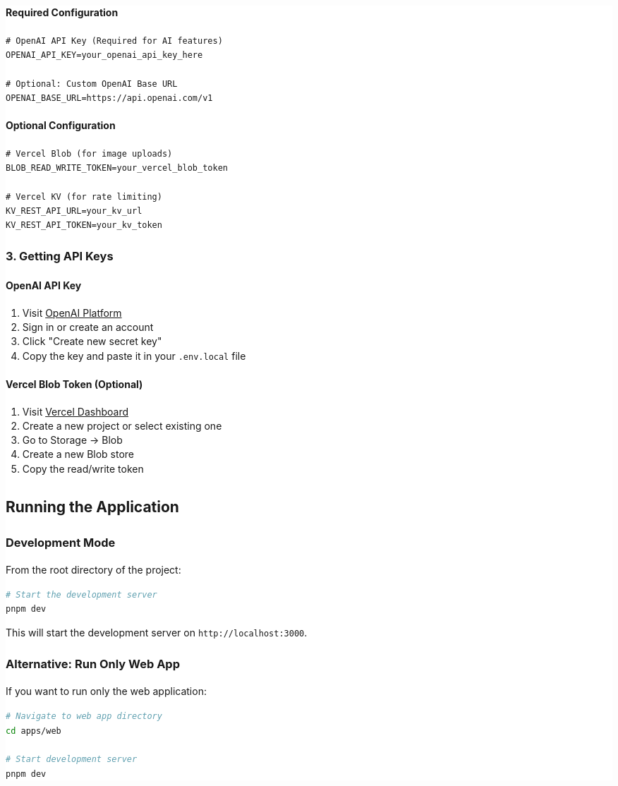 #### Required Configuration

```env
# OpenAI API Key (Required for AI features)
OPENAI_API_KEY=your_openai_api_key_here

# Optional: Custom OpenAI Base URL
OPENAI_BASE_URL=https://api.openai.com/v1
```

#### Optional Configuration

```env
# Vercel Blob (for image uploads)
BLOB_READ_WRITE_TOKEN=your_vercel_blob_token

# Vercel KV (for rate limiting)
KV_REST_API_URL=your_kv_url
KV_REST_API_TOKEN=your_kv_token
```

### 3. Getting API Keys

#### OpenAI API Key
1. Visit [OpenAI Platform](https://platform.openai.com/account/api-keys)
2. Sign in or create an account
3. Click "Create new secret key"
4. Copy the key and paste it in your `.env.local` file

#### Vercel Blob Token (Optional)
1. Visit [Vercel Dashboard](https://vercel.com/dashboard)
2. Create a new project or select existing one
3. Go to Storage → Blob
4. Create a new Blob store
5. Copy the read/write token

## Running the Application

### Development Mode

From the root directory of the project:

```bash
# Start the development server
pnpm dev
```

This will start the development server on `http://localhost:3000`.

### Alternative: Run Only Web App

If you want to run only the web application:

```bash
# Navigate to web app directory
cd apps/web

# Start development server
pnpm dev
```
